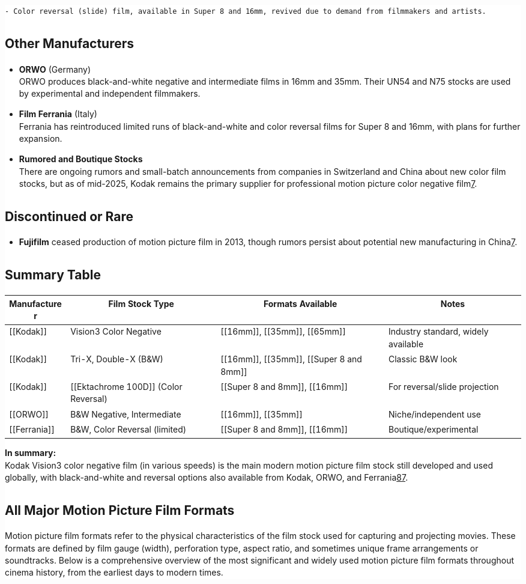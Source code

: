     - Color reversal (slide) film, available in Super 8 and 16mm, revived due to demand from filmmakers and artists.
        

## **Other Manufacturers**

- **ORWO** (Germany)  
    ORWO produces black-and-white negative and intermediate films in 16mm and 35mm. Their UN54 and N75 stocks are used by experimental and independent filmmakers.
    
- **Film Ferrania** (Italy)  
    Ferrania has reintroduced limited runs of black-and-white and color reversal films for Super 8 and 16mm, with plans for further expansion.
    
- **Rumored and Boutique Stocks**  
    There are ongoing rumors and small-batch announcements from companies in Switzerland and China about new color film stocks, but as of mid-2025, Kodak remains the primary supplier for professional motion picture color negative film[7](https://www.reddit.com/r/AnalogCommunity/comments/1hfoifc/what_film_stocks_will_be_released_new_or_brought/).
    

## **Discontinued or Rare**

- **Fujifilm** ceased production of motion picture film in 2013, though rumors persist about potential new manufacturing in China[7](https://www.reddit.com/r/AnalogCommunity/comments/1hfoifc/what_film_stocks_will_be_released_new_or_brought/).
    

## **Summary Table**

| Manufacturer | Film Stock Type                      | Formats Available               | Notes                               |
| ------------ | ------------------------------------ | ------------------------------- | ----------------------------------- |
| [[Kodak]]    | Vision3 Color Negative               | [[16mm]], [[35mm]], [[65mm]]    | Industry standard, widely available |
| [[Kodak]]    | Tri-X, Double-X (B&W)                | [[16mm]], [[35mm]], [[Super 8 and 8mm]] | Classic B&W look                    |
| [[Kodak]]    | [[Ektachrome 100D]] (Color Reversal) | [[Super 8 and 8mm]], [[16mm]]           | For reversal/slide projection       |
| [[ORWO]]     | B&W Negative, Intermediate           | [[16mm]], [[35mm]]              | Niche/independent use               |
| [[Ferrania]] | B&W, Color Reversal (limited)        | [[Super 8 and 8mm]], [[16mm]]           | Boutique/experimental               |

**In summary:**  
Kodak Vision3 color negative film (in various speeds) is the main modern motion picture film stock still developed and used globally, with black-and-white and reversal options also available from Kodak, ORWO, and Ferrania[8](https://www.cined.com/film-vs-digital-in-2025-exploring-the-enduring-appeal-process-and-cost-of-shooting-on-kodak-vision-3/)[7](https://www.reddit.com/r/AnalogCommunity/comments/1hfoifc/what_film_stocks_will_be_released_new_or_brought/).
## All Major Motion Picture Film Formats

Motion picture film formats refer to the physical characteristics of the film stock used for capturing and projecting movies. These formats are defined by film gauge (width), perforation type, aspect ratio, and sometimes unique frame arrangements or soundtracks. Below is a comprehensive overview of the most significant and widely used motion picture film formats throughout cinema history, from the earliest days to modern times.

